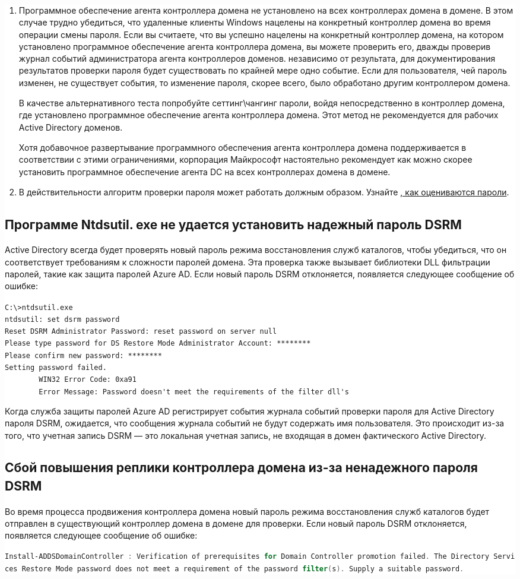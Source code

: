 1. Программное обеспечение агента контроллера домена не установлено на всех контроллерах домена в домене. В этом случае трудно убедиться, что удаленные клиенты Windows нацелены на конкретный контроллер домена во время операции смены пароля. Если вы считаете, что вы успешно нацелены на конкретный контроллер домена, на котором установлено программное обеспечение агента контроллера домена, вы можете проверить его, дважды проверив журнал событий администратора агента контроллеров доменов. независимо от результата, для документирования результатов проверки пароля будет существовать по крайней мере одно событие. Если для пользователя, чей пароль изменен, не существует события, то изменение пароля, скорее всего, было обработано другим контроллером домена.

   В качестве альтернативного теста попробуйте сеттинг\чангинг пароли, войдя непосредственно в контроллер домена, где установлено программное обеспечение агента контроллера домена. Этот метод не рекомендуется для рабочих Active Directory доменов.

   Хотя добавочное развертывание программного обеспечения агента контроллера домена поддерживается в соответствии с этими ограничениями, корпорация Майкрософт настоятельно рекомендует как можно скорее установить программное обеспечение агента DC на всех контроллерах домена в домене.

1. В действительности алгоритм проверки пароля может работать должным образом. Узнайте [, как оцениваются пароли](concept-password-ban-bad.md#how-are-passwords-evaluated).

## <a name="ntdsutilexe-fails-to-set-a-weak-dsrm-password"></a>Программе Ntdsutil. exe не удается установить надежный пароль DSRM

Active Directory всегда будет проверять новый пароль режима восстановления служб каталогов, чтобы убедиться, что он соответствует требованиям к сложности паролей домена. Эта проверка также вызывает библиотеки DLL фильтрации паролей, такие как защита паролей Azure AD. Если новый пароль DSRM отклоняется, появляется следующее сообщение об ошибке:

```text
C:\>ntdsutil.exe
ntdsutil: set dsrm password
Reset DSRM Administrator Password: reset password on server null
Please type password for DS Restore Mode Administrator Account: ********
Please confirm new password: ********
Setting password failed.
        WIN32 Error Code: 0xa91
        Error Message: Password doesn't meet the requirements of the filter dll's
```

Когда служба защиты паролей Azure AD регистрирует события журнала событий проверки пароля для Active Directory пароля DSRM, ожидается, что сообщения журнала событий не будут содержать имя пользователя. Это происходит из-за того, что учетная запись DSRM — это локальная учетная запись, не входящая в домен фактического Active Directory.  

## <a name="domain-controller-replica-promotion-fails-because-of-a-weak-dsrm-password"></a>Сбой повышения реплики контроллера домена из-за ненадежного пароля DSRM

Во время процесса продвижения контроллера домена новый пароль режима восстановления служб каталогов будет отправлен в существующий контроллер домена в домене для проверки. Если новый пароль DSRM отклоняется, появляется следующее сообщение об ошибке:

```powershell
Install-ADDSDomainController : Verification of prerequisites for Domain Controller promotion failed. The Directory Services Restore Mode password does not meet a requirement of the password filter(s). Supply a suitable password.
```
